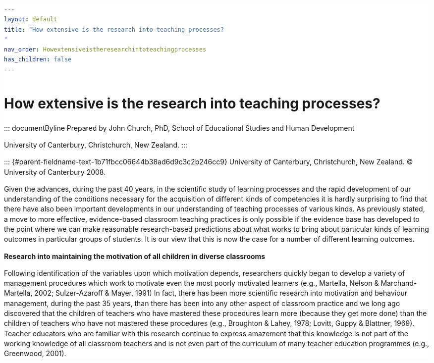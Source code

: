 ```yaml
---
layout: default
title: "How extensive is the research into teaching processes? 
"
nav_order: Howextensiveistheresearchintoteachingprocesses
has_children: false
---
```

# How extensive is the research into teaching processes? 


::: documentByline
Prepared by John Church, PhD, School of Educational Studies and Human
Development

University of Canterbury, Christchurch, New Zealand.
:::

::: {#parent-fieldname-text-1b71fbcc06644b38ad6d9c3c2b246cc9}
University of Canterbury, Christchurch, New Zealand. © University of
Canterbury 2008.

Given the advances, during the past 40 years, in the scientific study of
learning processes and the rapid development of our understanding of the
conditions necessary for the acquisition of different kinds of
competencies it is hardly surprising to find that there have also been
important developments in our understanding of teaching processes of
various kinds. As previously stated, a move to more effective,
evidence-based classroom teaching practices is only possible if the
evidence base has developed to the point where we can make reasonable
research-based predictions about what works to bring about particular
kinds of learning outcomes in particular groups of students. It is our
view that this is now the case for a number of different learning
outcomes.

**Research into maintaining the motivation of all children in diverse
classrooms**

Following identification of the variables upon which motivation depends,
researchers quickly began to develop a variety of management procedures
which work to motivate even the most poorly motivated learners (e.g.,
Martella, Nelson & Marchand-Martella, 2002; Sulzer-Azaroff & Mayer,
1991) In fact, there has been more scientific research into motivation
and behaviour management, during the past 35 years, than there has been
into any other aspect of classroom practice and we long ago discovered
that the children of teachers who have mastered these procedures learn
more (because they get more done) than the children of teachers who have
not mastered these procedures (e.g., Broughton & Lahey, 1978; Lovitt,
Guppy & Blattner, 1969). Teacher educators who are familiar with this
research continue to express amazement that this knowledge is not part
of the working knowledge of all classroom teachers and is not even part
of the curriculum of many teacher education programmes (e.g., Greenwood,
2001).
